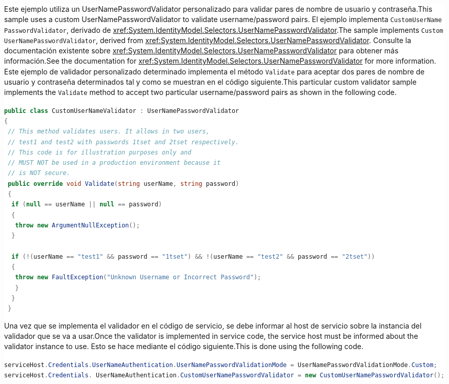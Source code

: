  <span data-ttu-id="c75bf-126">Este ejemplo utiliza un UserNamePasswordValidator personalizado para validar pares de nombre de usuario y contraseña.</span><span class="sxs-lookup"><span data-stu-id="c75bf-126">This sample uses a custom UserNamePasswordValidator to validate username/password pairs.</span></span> <span data-ttu-id="c75bf-127">El ejemplo implementa `CustomUserNamePasswordValidator`, derivado de <xref:System.IdentityModel.Selectors.UserNamePasswordValidator>.</span><span class="sxs-lookup"><span data-stu-id="c75bf-127">The sample implements `CustomUserNamePasswordValidator`, derived from <xref:System.IdentityModel.Selectors.UserNamePasswordValidator>.</span></span> <span data-ttu-id="c75bf-128">Consulte la documentación existente sobre <xref:System.IdentityModel.Selectors.UserNamePasswordValidator> para obtener más información.</span><span class="sxs-lookup"><span data-stu-id="c75bf-128">See the documentation for <xref:System.IdentityModel.Selectors.UserNamePasswordValidator> for more information.</span></span> <span data-ttu-id="c75bf-129">Este ejemplo de validador personalizado determinado implementa el método `Validate` para aceptar dos pares de nombre de usuario y contraseña determinados tal y como se muestran en el código siguiente.</span><span class="sxs-lookup"><span data-stu-id="c75bf-129">This particular custom validator sample implements the `Validate` method to accept two particular username/password pairs as shown in the following code.</span></span>

```csharp
public class CustomUserNameValidator : UserNamePasswordValidator
{
 // This method validates users. It allows in two users,
 // test1 and test2 with passwords 1tset and 2tset respectively.
 // This code is for illustration purposes only and
 // MUST NOT be used in a production environment because it
 // is NOT secure.
 public override void Validate(string userName, string password)
 {
  if (null == userName || null == password)
  {
   throw new ArgumentNullException();
  }

  if (!(userName == "test1" && password == "1tset") && !(userName == "test2" && password == "2tset"))
  {
   throw new FaultException("Unknown Username or Incorrect Password");
   }
  }
 }
```

 <span data-ttu-id="c75bf-130">Una vez que se implementa el validador en el código de servicio, se debe informar al host de servicio sobre la instancia del validador que se va a usar.</span><span class="sxs-lookup"><span data-stu-id="c75bf-130">Once the validator is implemented in service code, the service host must be informed about the validator instance to use.</span></span> <span data-ttu-id="c75bf-131">Esto se hace mediante el código siguiente.</span><span class="sxs-lookup"><span data-stu-id="c75bf-131">This is done using the following code.</span></span>

```csharp
serviceHost.Credentials.UserNameAuthentication.UserNamePasswordValidationMode = UserNamePasswordValidationMode.Custom;
serviceHost.Credentials. UserNameAuthentication.CustomUserNamePasswordValidator = new CustomUserNamePasswordValidator();
```
